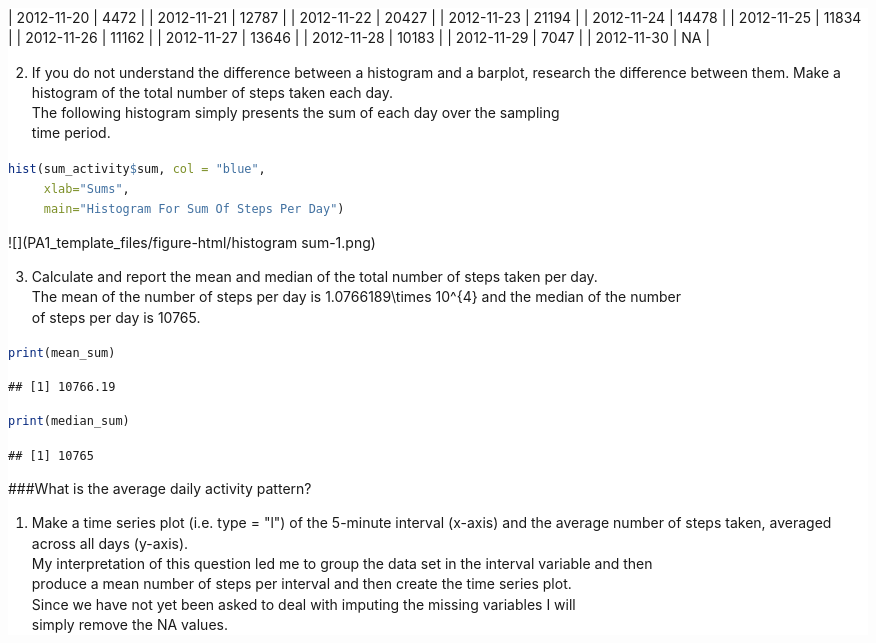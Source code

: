| 2012-11-20 | 4472  |
| 2012-11-21 | 12787 |
| 2012-11-22 | 20427 |
| 2012-11-23 | 21194 |
| 2012-11-24 | 14478 |
| 2012-11-25 | 11834 |
| 2012-11-26 | 11162 |
| 2012-11-27 | 13646 |
| 2012-11-28 | 10183 |
| 2012-11-29 | 7047  |
| 2012-11-30 |  NA   |

2. If you do not understand the difference between a histogram and a barplot, research the difference between them. Make a histogram of the total number of steps taken each day.  
The following histogram simply presents the sum of each day over the sampling  
time period.

```r
hist(sum_activity$sum, col = "blue",
     xlab="Sums",
     main="Histogram For Sum Of Steps Per Day")
```

![](PA1_template_files/figure-html/histogram sum-1.png) 

3. Calculate and report the mean and median of the total number of steps taken per day.  
The mean of the number of steps per day is 1.0766189\times 10^{4} and the median of the number  
of steps per day is 10765.

```r
print(mean_sum)
```

```
## [1] 10766.19
```

```r
print(median_sum)
```

```
## [1] 10765
```

###What is the average daily activity pattern?  
1. Make a time series plot (i.e. type = "l") of the 5-minute interval (x-axis) and the average number of steps taken, averaged across all days (y-axis).  
My interpretation of this question led me to group the data set in the interval variable and then  
produce a mean number of steps per interval and then create the time series plot.  
Since we have not yet been asked to deal with imputing the missing variables I will  
simply remove the NA values.
